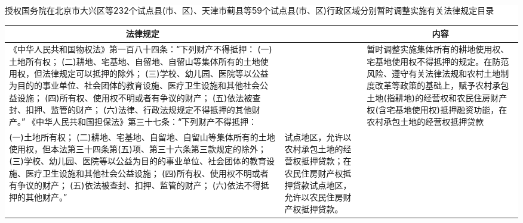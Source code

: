 授权国务院在北京市大兴区等232个试点县(市、区)、天津市蓟县等59个试点县(市、区)行政区域分别暂时调整实施有关法律规定目录

| 法律规定 | | 内容 |
| --- | --- | --- |
| 《中华人民共和国物权法》第一百八十四条：“下列财产不得抵押：  (一)土地所有权；  (二)耕地、宅基地、自留地、自留山等集体所有的土地使用权，但法律规定可以抵押的除外；  (三)学校、幼儿园、医院等以公益为目的的事业单位、社会团体的教育设施、医疗卫生设施和其他社会公益设施；  (四)所有权、使用权不明或者有争议的财产；  (五)依法被查封、扣押、监管的财产；  (六)法律、行政法规规定不得抵押的其他财产。”  《中华人民共和国担保法》第三十七条：“下列财产不得抵押： | | 暂时调整实施集体所有的耕地使用权、宅基地使用权不得抵押的规定。在防范风险、遵守有关法律法规和农村土地制度改革等政策的基础上，赋予农村承包土地(指耕地)的经营权和农民住房财产权(含宅基地使用权)抵押融资功能，在农村承包土地的经营权抵押贷款 |
| (一)土地所有权；  (二)耕地、宅基地、自留地、自留山等集体所有的土地使用权，但本法第三十四条第(五)项、第三十六条第三款规定的除外；  (三)学校、幼儿园、医院等以公益为目的的事业单位、社会团体的教育设施、医疗卫生设施和其他社会公益设施；  (四)所有权、使用权不明或者有争议的财产；  (五)依法被查封、扣押、监管的财产；  (六)依法不得抵押的其他财产。” | 试点地区，允许以农村承包土地的经营权抵押贷款；在农民住房财产权抵押贷款试点地区，允许以农民住房财产权抵押贷款。 | |

